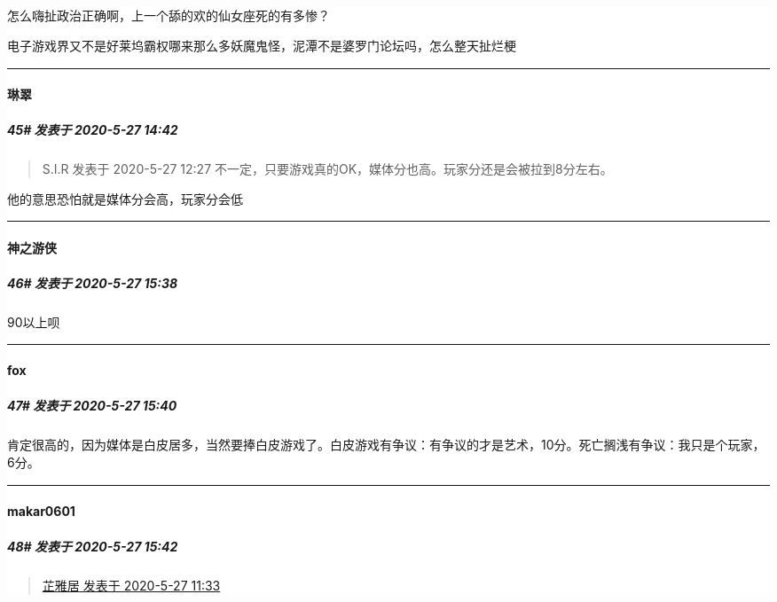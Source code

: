 怎么嗨扯政治正确啊，上一个舔的欢的仙女座死的有多惨？

电子游戏界又不是好莱坞霸权哪来那么多妖魔鬼怪，泥潭不是婆罗门论坛吗，怎么整天扯烂梗







*****

####  琳翠  
##### 45#       发表于 2020-5-27 14:42



<blockquote>S.I.R 发表于 2020-5-27 12:27
不一定，只要游戏真的OK，媒体分也高。玩家分还是会被拉到8分左右。</blockquote>
他的意思恐怕就是媒体分会高，玩家分会低







*****

####  神之游侠  
##### 46#       发表于 2020-5-27 15:38




90以上呗







*****

####  fox  
##### 47#       发表于 2020-5-27 15:40




肯定很高的，因为媒体是白皮居多，当然要捧白皮游戏了。白皮游戏有争议：有争议的才是艺术，10分。死亡搁浅有争议：我只是个玩家，6分。







*****

####  makar0601  
##### 48#       发表于 2020-5-27 15:42



<blockquote><a href="httphttps://bbs.saraba1st.com/2b/forum.php?mod=redirect&amp;goto=findpost&amp;pid=47575206&amp;ptid=1937823" target="_blank">芷雅居 发表于 2020-5-27 11:33</a>
